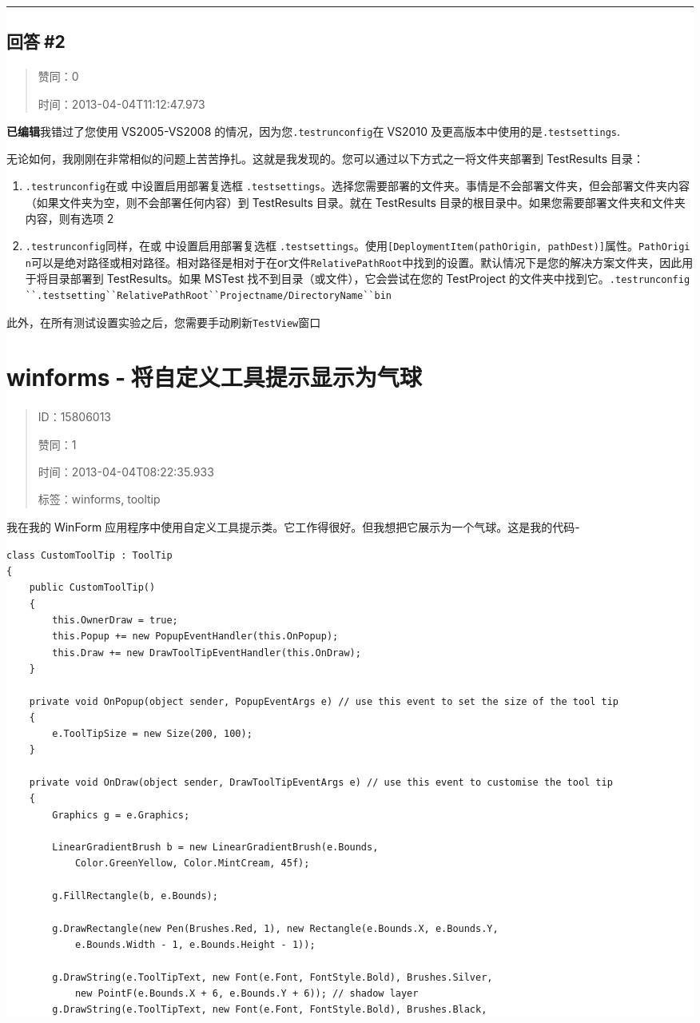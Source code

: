* * *

## 回答 #2

> 赞同：0
> 
> 时间：2013-04-04T11:12:47.973

**已编辑**我错过了您使用 VS2005-VS2008 的情况，因为您`.testrunconfig`在 VS2010 及更高版本中使用的是`.testsettings`.

无论如何，我刚刚在非常相似的问题上苦苦挣扎。这就是我发现的。您可以通过以下方式之一将文件夹部署到 TestResults 目录：

1.  `.testrunconfig`在或 中设置启用部署复选框 `.testsettings`。选择您需要部署的文件夹。事情是不会部署文件夹，但会部署文件夹内容（如果文件夹为空，则不会部署任何内容）到 TestResults 目录。就在 TestResults 目录的根目录中。如果您需要部署文件夹和文件夹内容，则有选项 2

2.  `.testrunconfig`同样，在或 中设置启用部署复选框 `.testsettings`。使用`[DeploymentItem(pathOrigin, pathDest)]`属性。`PathOrigin`可以是绝对路径或相对路径。相对路径是相对于在or文件`RelativePathRoot`中找到的设置。默认情况下是您的解决方案文件夹，因此用于将目录部署到 TestResults。如果 MSTest 找不到目录（或文件），它会尝试在您的 TestProject 的文件夹中找到它。`.testrunconfig``.testsetting``RelativePathRoot``Projectname/DirectoryName``bin`

此外，在所有测试设置实验之后，您需要手动刷新`TestView`窗口

# winforms - 将自定义工具提示显示为气球

> ID：15806013
> 
> 赞同：1
> 
> 时间：2013-04-04T08:22:35.933
> 
> 标签：winforms, tooltip

我在我的 WinForm 应用程序中使用自定义工具提示类。它工作得很好。但我想把它展示为一个气球。这是我的代码-

```
class CustomToolTip : ToolTip
{
    public CustomToolTip()
    {
        this.OwnerDraw = true;
        this.Popup += new PopupEventHandler(this.OnPopup);
        this.Draw += new DrawToolTipEventHandler(this.OnDraw);
    }

    private void OnPopup(object sender, PopupEventArgs e) // use this event to set the size of the tool tip
    {
        e.ToolTipSize = new Size(200, 100);
    }

    private void OnDraw(object sender, DrawToolTipEventArgs e) // use this event to customise the tool tip
    {
        Graphics g = e.Graphics;

        LinearGradientBrush b = new LinearGradientBrush(e.Bounds,
            Color.GreenYellow, Color.MintCream, 45f);

        g.FillRectangle(b, e.Bounds);

        g.DrawRectangle(new Pen(Brushes.Red, 1), new Rectangle(e.Bounds.X, e.Bounds.Y,
            e.Bounds.Width - 1, e.Bounds.Height - 1));

        g.DrawString(e.ToolTipText, new Font(e.Font, FontStyle.Bold), Brushes.Silver,
            new PointF(e.Bounds.X + 6, e.Bounds.Y + 6)); // shadow layer
        g.DrawString(e.ToolTipText, new Font(e.Font, FontStyle.Bold), Brushes.Black,
```